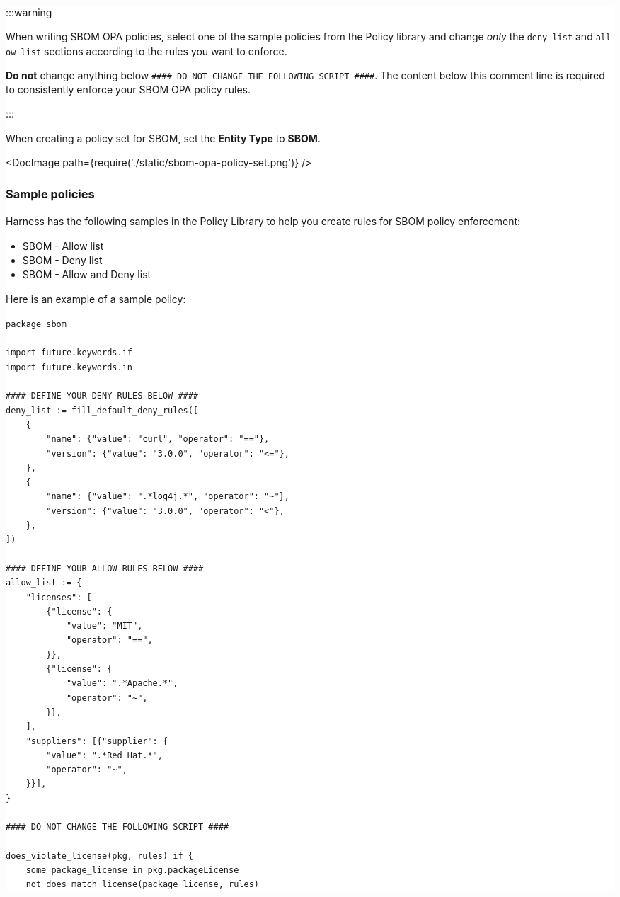 :::warning

When writing SBOM OPA policies, select one of the sample policies from the Policy library and change *only* the `deny_list` and `allow_list` sections according to the rules you want to enforce.

**Do not** change anything below `#### DO NOT CHANGE THE FOLLOWING SCRIPT ####`. The content below this comment line is required to consistently enforce your SBOM OPA policy rules.

:::

When creating a policy set for SBOM, set the **Entity Type** to **SBOM**.



<DocImage path={require('./static/sbom-opa-policy-set.png')} />

### Sample policies

Harness has the following samples in the Policy Library to help you create rules for SBOM policy enforcement:

* SBOM - Allow list
* SBOM - Deny list
* SBOM - Allow and Deny list

Here is an example of a sample policy:

```
package sbom

import future.keywords.if
import future.keywords.in

#### DEFINE YOUR DENY RULES BELOW ####
deny_list := fill_default_deny_rules([
	{
		"name": {"value": "curl", "operator": "=="},
		"version": {"value": "3.0.0", "operator": "<="},
	},
	{
		"name": {"value": ".*log4j.*", "operator": "~"},
		"version": {"value": "3.0.0", "operator": "<"},
	},
])

#### DEFINE YOUR ALLOW RULES BELOW ####
allow_list := {
	"licenses": [
		{"license": {
			"value": "MIT",
			"operator": "==",
		}},
		{"license": {
			"value": ".*Apache.*",
			"operator": "~",
		}},
	],
	"suppliers": [{"supplier": {
		"value": ".*Red Hat.*",
		"operator": "~",
	}}],
}

#### DO NOT CHANGE THE FOLLOWING SCRIPT ####

does_violate_license(pkg, rules) if {
	some package_license in pkg.packageLicense
	not does_match_license(package_license, rules)
```